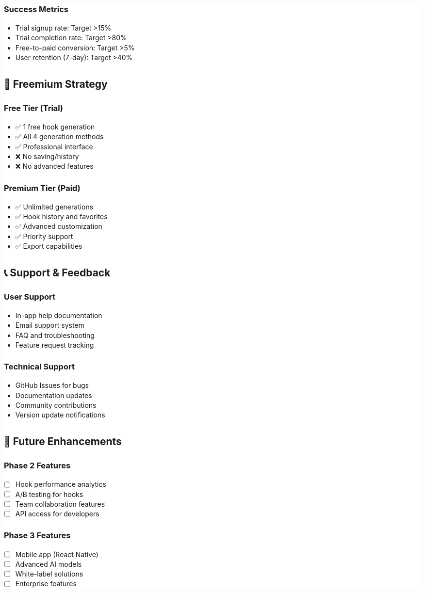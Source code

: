 ### Success Metrics
- Trial signup rate: Target >15%
- Trial completion rate: Target >80% 
- Free-to-paid conversion: Target >5%
- User retention (7-day): Target >40%

## 🔄 Freemium Strategy

### Free Tier (Trial)
- ✅ 1 free hook generation
- ✅ All 4 generation methods
- ✅ Professional interface
- ❌ No saving/history
- ❌ No advanced features

### Premium Tier (Paid)
- ✅ Unlimited generations
- ✅ Hook history and favorites
- ✅ Advanced customization
- ✅ Priority support
- ✅ Export capabilities

## 📞 Support & Feedback

### User Support
- In-app help documentation
- Email support system
- FAQ and troubleshooting
- Feature request tracking

### Technical Support
- GitHub Issues for bugs
- Documentation updates
- Community contributions
- Version update notifications

## 🔄 Future Enhancements

### Phase 2 Features
- [ ] Hook performance analytics
- [ ] A/B testing for hooks
- [ ] Team collaboration features  
- [ ] API access for developers

### Phase 3 Features
- [ ] Mobile app (React Native)
- [ ] Advanced AI models
- [ ] White-label solutions
- [ ] Enterprise features
